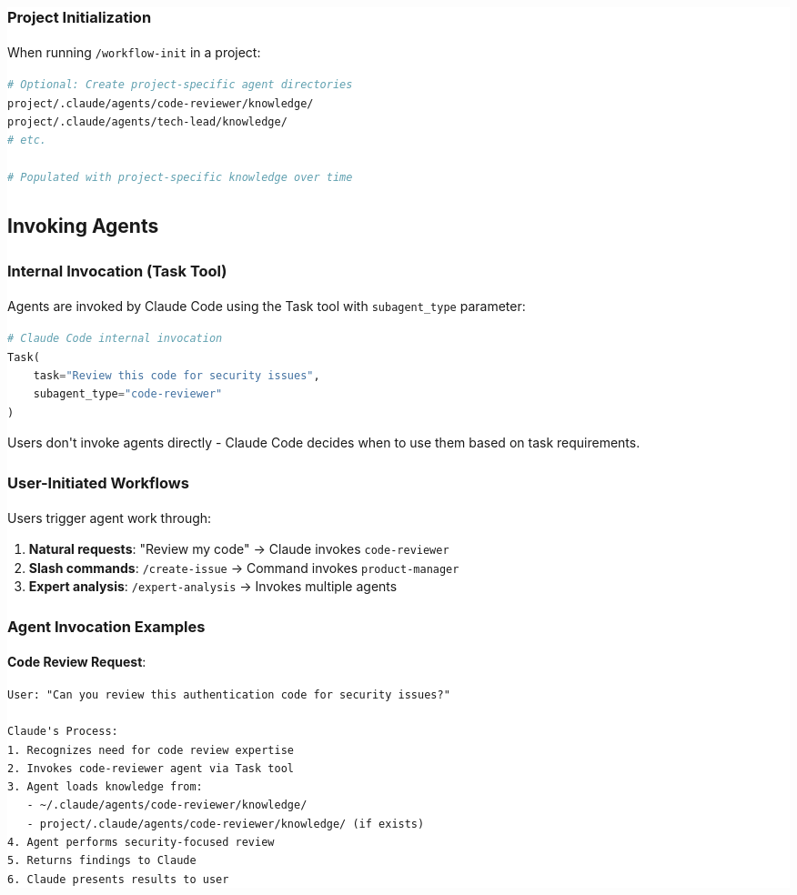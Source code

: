 ### Project Initialization

When running `/workflow-init` in a project:

```bash
# Optional: Create project-specific agent directories
project/.claude/agents/code-reviewer/knowledge/
project/.claude/agents/tech-lead/knowledge/
# etc.

# Populated with project-specific knowledge over time
```

## Invoking Agents

### Internal Invocation (Task Tool)

Agents are invoked by Claude Code using the Task tool with `subagent_type` parameter:

```python
# Claude Code internal invocation
Task(
    task="Review this code for security issues",
    subagent_type="code-reviewer"
)
```

Users don't invoke agents directly - Claude Code decides when to use them based on task requirements.

### User-Initiated Workflows

Users trigger agent work through:

1. **Natural requests**: "Review my code" → Claude invokes `code-reviewer`
2. **Slash commands**: `/create-issue` → Command invokes `product-manager`
3. **Expert analysis**: `/expert-analysis` → Invokes multiple agents

### Agent Invocation Examples

**Code Review Request**:

```text
User: "Can you review this authentication code for security issues?"

Claude's Process:
1. Recognizes need for code review expertise
2. Invokes code-reviewer agent via Task tool
3. Agent loads knowledge from:
   - ~/.claude/agents/code-reviewer/knowledge/
   - project/.claude/agents/code-reviewer/knowledge/ (if exists)
4. Agent performs security-focused review
5. Returns findings to Claude
6. Claude presents results to user
```
